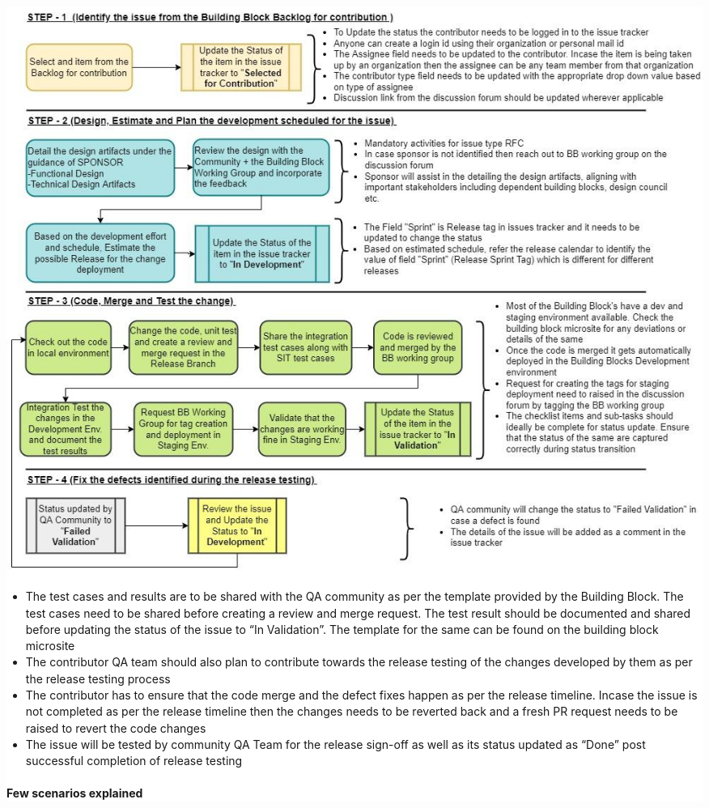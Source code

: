 ![](<../../../../../.gitbook/assets/3 (1).jpeg>)

* The test cases and results are to be shared with the QA community as per the template provided by the Building Block. The test cases need to be shared before creating a review and merge request. The test result should be documented and shared before updating the status of the issue to “In Validation”. The template for the same can be found on the building block microsite
* The contributor QA team should also plan to contribute towards the release testing of the changes developed by them as per the release testing process
* The contributor has to ensure that the code merge and the defect fixes happen as per the release timeline. Incase the issue is not completed as per the release timeline then the changes needs to be reverted back and a fresh PR request needs to be raised to revert the code changes
* The issue will be tested by community QA Team for the release sign-off as well as its status updated as “Done” post successful completion of release testing

#### Few scenarios explained <a href="#k9p97uv8lar7" id="k9p97uv8lar7"></a>
